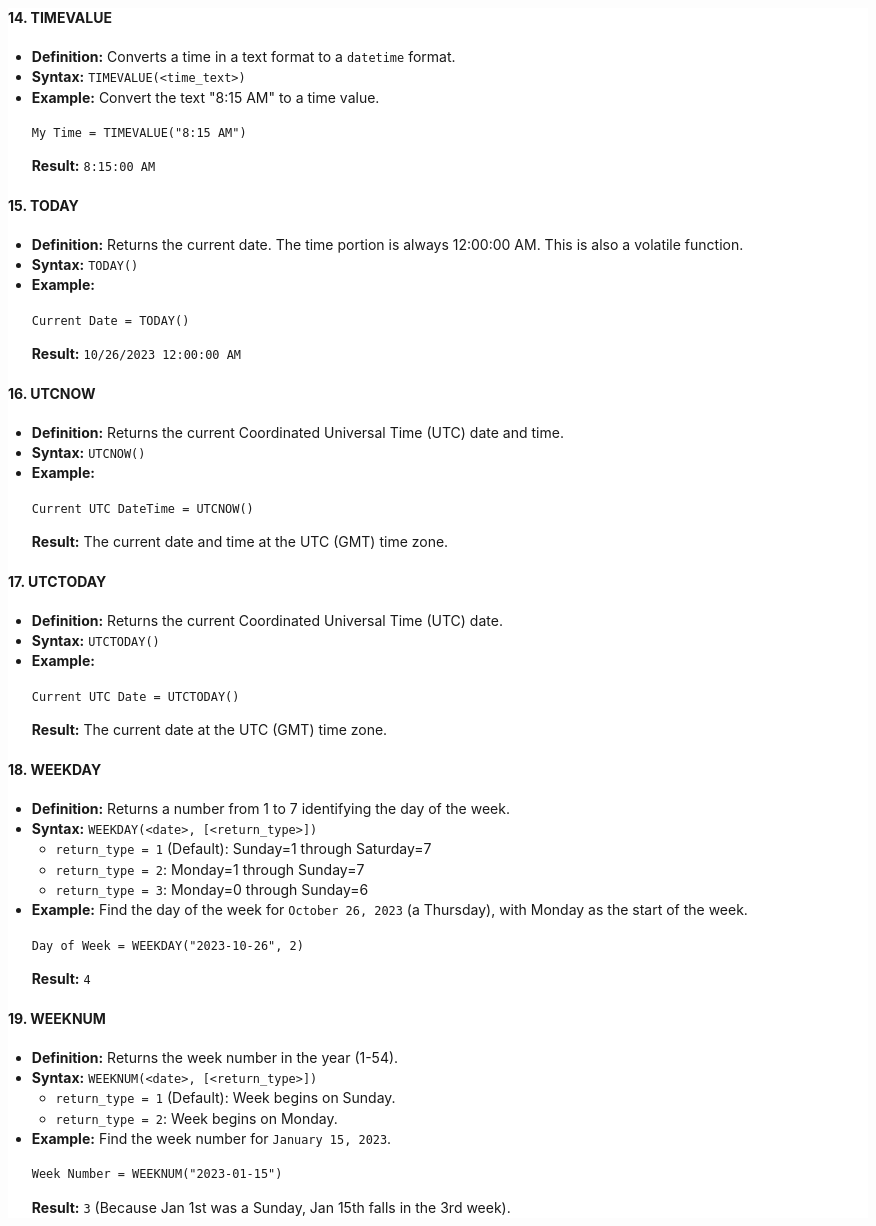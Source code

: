 #### 14. TIMEVALUE
*   **Definition:** Converts a time in a text format to a `datetime` format.
*   **Syntax:** `TIMEVALUE(<time_text>)`
*   **Example:** Convert the text "8:15 AM" to a time value.
    ```dax
    My Time = TIMEVALUE("8:15 AM")
    ```
    **Result:** `8:15:00 AM`

#### 15. TODAY
*   **Definition:** Returns the current date. The time portion is always 12:00:00 AM. This is also a volatile function.
*   **Syntax:** `TODAY()`
*   **Example:**
    ```dax
    Current Date = TODAY()
    ```
    **Result:** `10/26/2023 12:00:00 AM`

#### 16. UTCNOW
*   **Definition:** Returns the current Coordinated Universal Time (UTC) date and time.
*   **Syntax:** `UTCNOW()`
*   **Example:**
    ```dax
    Current UTC DateTime = UTCNOW()
    ```
    **Result:** The current date and time at the UTC (GMT) time zone.

#### 17. UTCTODAY
*   **Definition:** Returns the current Coordinated Universal Time (UTC) date.
*   **Syntax:** `UTCTODAY()`
*   **Example:**
    ```dax
    Current UTC Date = UTCTODAY()
    ```
    **Result:** The current date at the UTC (GMT) time zone.

#### 18. WEEKDAY
*   **Definition:** Returns a number from 1 to 7 identifying the day of the week.
*   **Syntax:** `WEEKDAY(<date>, [<return_type>])`
    *   `return_type = 1` (Default): Sunday=1 through Saturday=7
    *   `return_type = 2`: Monday=1 through Sunday=7
    *   `return_type = 3`: Monday=0 through Sunday=6
*   **Example:** Find the day of the week for `October 26, 2023` (a Thursday), with Monday as the start of the week.
    ```dax
    Day of Week = WEEKDAY("2023-10-26", 2)
    ```
    **Result:** `4`

#### 19. WEEKNUM
*   **Definition:** Returns the week number in the year (1-54).
*   **Syntax:** `WEEKNUM(<date>, [<return_type>])`
    *   `return_type = 1` (Default): Week begins on Sunday.
    *   `return_type = 2`: Week begins on Monday.
*   **Example:** Find the week number for `January 15, 2023`.
    ```dax
    Week Number = WEEKNUM("2023-01-15")
    ```
    **Result:** `3` (Because Jan 1st was a Sunday, Jan 15th falls in the 3rd week).
